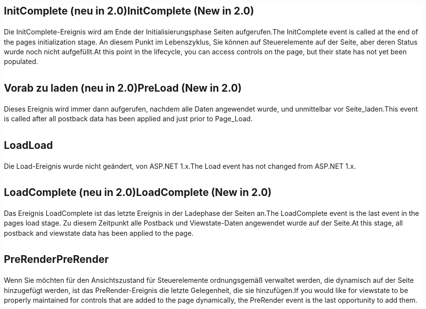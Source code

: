 ## <a name="initcomplete-new-in-20"></a><span data-ttu-id="f93e3-325">InitComplete (neu in 2.0)</span><span class="sxs-lookup"><span data-stu-id="f93e3-325">InitComplete (New in 2.0)</span></span>

<span data-ttu-id="f93e3-326">Die InitComplete-Ereignis wird am Ende der Initialisierungsphase Seiten aufgerufen.</span><span class="sxs-lookup"><span data-stu-id="f93e3-326">The InitComplete event is called at the end of the pages initialization stage.</span></span> <span data-ttu-id="f93e3-327">An diesem Punkt im Lebenszyklus, Sie können auf Steuerelemente auf der Seite, aber deren Status wurde noch nicht aufgefüllt.</span><span class="sxs-lookup"><span data-stu-id="f93e3-327">At this point in the lifecycle, you can access controls on the page, but their state has not yet been populated.</span></span>

## <a name="preload-new-in-20"></a><span data-ttu-id="f93e3-328">Vorab zu laden (neu in 2.0)</span><span class="sxs-lookup"><span data-stu-id="f93e3-328">PreLoad (New in 2.0)</span></span>

<span data-ttu-id="f93e3-329">Dieses Ereignis wird immer dann aufgerufen, nachdem alle Daten angewendet wurde, und unmittelbar vor Seite\_laden.</span><span class="sxs-lookup"><span data-stu-id="f93e3-329">This event is called after all postback data has been applied and just prior to Page\_Load.</span></span>

## <a name="load"></a><span data-ttu-id="f93e3-330">Load</span><span class="sxs-lookup"><span data-stu-id="f93e3-330">Load</span></span>

<span data-ttu-id="f93e3-331">Die Load-Ereignis wurde nicht geändert, von ASP.NET 1.x.</span><span class="sxs-lookup"><span data-stu-id="f93e3-331">The Load event has not changed from ASP.NET 1.x.</span></span>

## <a name="loadcomplete-new-in-20"></a><span data-ttu-id="f93e3-332">LoadComplete (neu in 2.0)</span><span class="sxs-lookup"><span data-stu-id="f93e3-332">LoadComplete (New in 2.0)</span></span>

<span data-ttu-id="f93e3-333">Das Ereignis LoadComplete ist das letzte Ereignis in der Ladephase der Seiten an.</span><span class="sxs-lookup"><span data-stu-id="f93e3-333">The LoadComplete event is the last event in the pages load stage.</span></span> <span data-ttu-id="f93e3-334">Zu diesem Zeitpunkt alle Postback und Viewstate-Daten angewendet wurde auf der Seite.</span><span class="sxs-lookup"><span data-stu-id="f93e3-334">At this stage, all postback and viewstate data has been applied to the page.</span></span>

## <a name="prerender"></a><span data-ttu-id="f93e3-335">PreRender</span><span class="sxs-lookup"><span data-stu-id="f93e3-335">PreRender</span></span>

<span data-ttu-id="f93e3-336">Wenn Sie möchten für den Ansichtszustand für Steuerelemente ordnungsgemäß verwaltet werden, die dynamisch auf der Seite hinzugefügt werden, ist das PreRender-Ereignis die letzte Gelegenheit, die sie hinzufügen.</span><span class="sxs-lookup"><span data-stu-id="f93e3-336">If you would like for viewstate to be properly maintained for controls that are added to the page dynamically, the PreRender event is the last opportunity to add them.</span></span>
